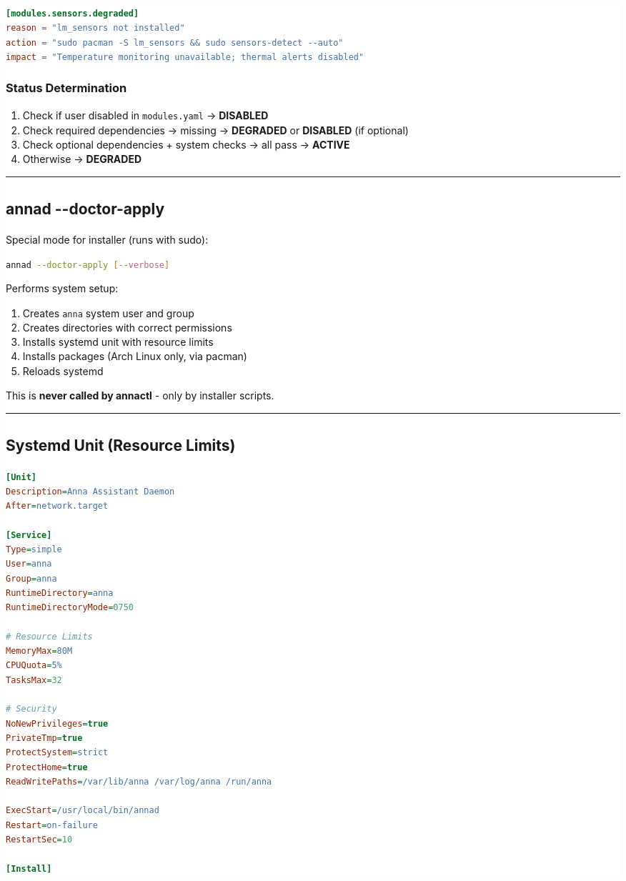```toml
[modules.sensors.degraded]
reason = "lm_sensors not installed"
action = "sudo pacman -S lm_sensors && sudo sensors-detect --auto"
impact = "Temperature monitoring unavailable; thermal alerts disabled"
```

### Status Determination

1. Check if user disabled in `modules.yaml` → **DISABLED**
2. Check required dependencies → missing → **DEGRADED** or **DISABLED** (if optional)
3. Check optional dependencies + system checks → all pass → **ACTIVE**
4. Otherwise → **DEGRADED**

---

## annad --doctor-apply

Special mode for installer (runs with sudo):

```bash
annad --doctor-apply [--verbose]
```

Performs system setup:
1. Creates `anna` system user and group
2. Creates directories with correct permissions
3. Installs systemd unit with resource limits
4. Installs packages (Arch Linux only, via pacman)
5. Reloads systemd

This is **never called by annactl** - only by installer scripts.

---

## Systemd Unit (Resource Limits)

```ini
[Unit]
Description=Anna Assistant Daemon
After=network.target

[Service]
Type=simple
User=anna
Group=anna
RuntimeDirectory=anna
RuntimeDirectoryMode=0750

# Resource Limits
MemoryMax=80M
CPUQuota=5%
TasksMax=32

# Security
NoNewPrivileges=true
PrivateTmp=true
ProtectSystem=strict
ProtectHome=true
ReadWritePaths=/var/lib/anna /var/log/anna /run/anna

ExecStart=/usr/local/bin/annad
Restart=on-failure
RestartSec=10

[Install]
```
